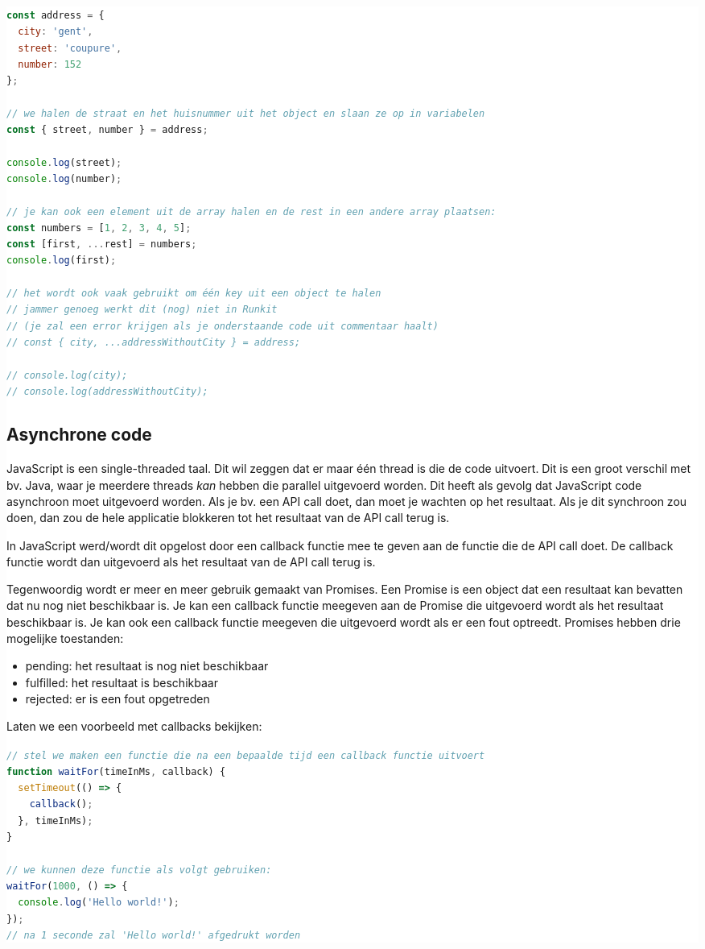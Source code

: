 ```javascript
const address = {
  city: 'gent',
  street: 'coupure',
  number: 152
};

// we halen de straat en het huisnummer uit het object en slaan ze op in variabelen
const { street, number } = address;

console.log(street);
console.log(number);

// je kan ook een element uit de array halen en de rest in een andere array plaatsen:
const numbers = [1, 2, 3, 4, 5];
const [first, ...rest] = numbers;
console.log(first);

// het wordt ook vaak gebruikt om één key uit een object te halen
// jammer genoeg werkt dit (nog) niet in Runkit
// (je zal een error krijgen als je onderstaande code uit commentaar haalt)
// const { city, ...addressWithoutCity } = address;

// console.log(city);
// console.log(addressWithoutCity);
```

</div>

## Asynchrone code

JavaScript is een single-threaded taal. Dit wil zeggen dat er maar één thread is die de code uitvoert. Dit is een groot verschil met bv. Java, waar je meerdere threads *kan* hebben die parallel uitgevoerd worden. Dit heeft als gevolg dat JavaScript code asynchroon moet uitgevoerd worden. Als je bv. een API call doet, dan moet je wachten op het resultaat. Als je dit synchroon zou doen, dan zou de hele applicatie blokkeren tot het resultaat van de API call terug is.

In JavaScript werd/wordt dit opgelost door een callback functie mee te geven aan de functie die de API call doet. De callback functie wordt dan uitgevoerd als het resultaat van de API call terug is.

Tegenwoordig wordt er meer en meer gebruik gemaakt van Promises. Een Promise is een object dat een resultaat kan bevatten dat nu nog niet beschikbaar is. Je kan een callback functie meegeven aan de Promise die uitgevoerd wordt als het resultaat beschikbaar is. Je kan ook een callback functie meegeven die uitgevoerd wordt als er een fout optreedt. Promises hebben drie mogelijke toestanden:

- pending: het resultaat is nog niet beschikbaar
- fulfilled: het resultaat is beschikbaar
- rejected: er is een fout opgetreden

Laten we een voorbeeld met callbacks bekijken:

<div data-runkit>

```javascript
// stel we maken een functie die na een bepaalde tijd een callback functie uitvoert
function waitFor(timeInMs, callback) {
  setTimeout(() => {
    callback();
  }, timeInMs);
}

// we kunnen deze functie als volgt gebruiken:
waitFor(1000, () => {
  console.log('Hello world!');
});
// na 1 seconde zal 'Hello world!' afgedrukt worden

```